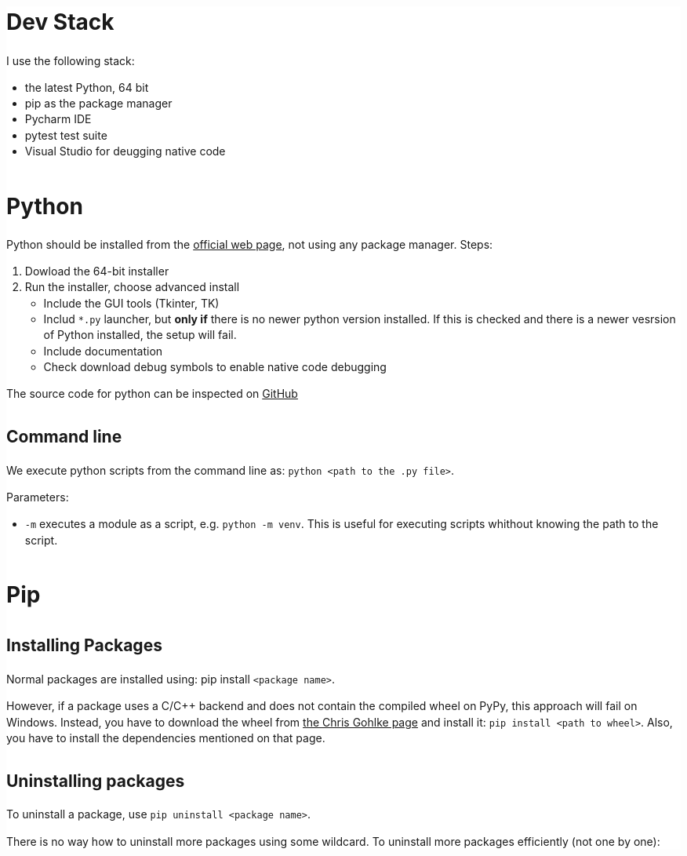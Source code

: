 # Dev Stack
I use the following stack:

- the latest Python, 64 bit
- pip as the package manager
- Pycharm IDE
- pytest test suite
- Visual Studio for deugging native code


# Python
Python should be installed from the [official web page](https://www.python.org/), not using any package manager. Steps:

1. Dowload the 64-bit installer
2. Run the installer, choose advanced install
	- Include the GUI tools (Tkinter, TK)
	- Includ	`*.py` launcher, but **only if** there is no newer python version installed. If this is checked and there is a newer vesrsion of Python installed, the setup will fail.
	- Include documentation
	- Check download debug symbols to enable native code debugging

The source code for python can be inspected on [GitHub](https://github.com/python/cpython)


## Command line
We execute python scripts from the command line as: `python <path to the .py file>`.

Parameters:

- `-m` executes a module as a script, e.g. `python -m venv`. This is useful for executing scripts whithout knowing the path to the script.


# Pip

## Installing Packages
Normal packages are installed using: pip install `<package name>`.

However, if a package uses a C/C++ backend and does not contain the compiled wheel on PyPy, this approach will fail on Windows. Instead, you have to download the wheel from [the Chris Gohlke page](https://www.lfd.uci.edu/~gohlke/pythonlibs/) and install it: `pip install <path to wheel>`. Also, you have to install the dependencies mentioned on that page.

## Uninstalling packages
To uninstall a package, use `pip uninstall <package name>`.

There is no way how to uninstall more packages using some wildcard. To uninstall more packages efficiently (not one by one):
